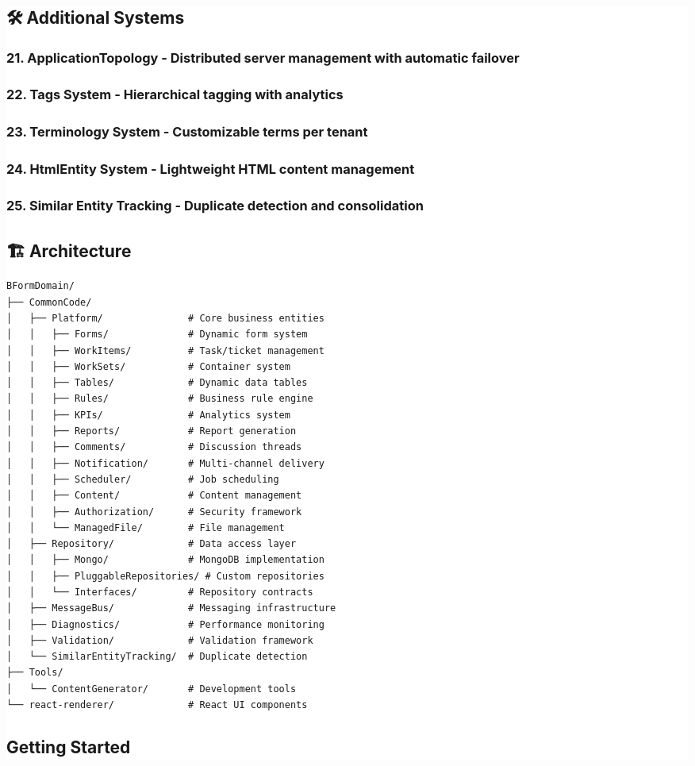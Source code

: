 ## 🛠️ Additional Systems

### 21. **ApplicationTopology** - Distributed server management with automatic failover
### 22. **Tags System** - Hierarchical tagging with analytics
### 23. **Terminology System** - Customizable terms per tenant
### 24. **HtmlEntity System** - Lightweight HTML content management
### 25. **Similar Entity Tracking** - Duplicate detection and consolidation

## 🏗️ Architecture

```
BFormDomain/
├── CommonCode/
│   ├── Platform/               # Core business entities
│   │   ├── Forms/              # Dynamic form system
│   │   ├── WorkItems/          # Task/ticket management
│   │   ├── WorkSets/           # Container system
│   │   ├── Tables/             # Dynamic data tables
│   │   ├── Rules/              # Business rule engine
│   │   ├── KPIs/               # Analytics system
│   │   ├── Reports/            # Report generation
│   │   ├── Comments/           # Discussion threads
│   │   ├── Notification/       # Multi-channel delivery
│   │   ├── Scheduler/          # Job scheduling
│   │   ├── Content/            # Content management
│   │   ├── Authorization/      # Security framework
│   │   └── ManagedFile/        # File management
│   ├── Repository/             # Data access layer
│   │   ├── Mongo/              # MongoDB implementation
│   │   ├── PluggableRepositories/ # Custom repositories
│   │   └── Interfaces/         # Repository contracts
│   ├── MessageBus/             # Messaging infrastructure
│   ├── Diagnostics/            # Performance monitoring
│   ├── Validation/             # Validation framework
│   └── SimilarEntityTracking/  # Duplicate detection
├── Tools/
│   └── ContentGenerator/       # Development tools
└── react-renderer/             # React UI components
```

## Getting Started
